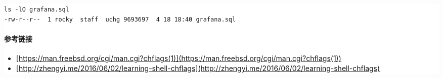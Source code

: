 ```
ls -lO grafana.sql
-rw-r--r--  1 rocky  staff  uchg 9693697  4 18 18:40 grafana.sql
```


#### 参考链接

* [https://man.freebsd.org/cgi/man.cgi?chflags(1)](https://man.freebsd.org/cgi/man.cgi?chflags(1))
* [http://zhengyi.me/2016/06/02/learning-shell-chflags](http://zhengyi.me/2016/06/02/learning-shell-chflags)




